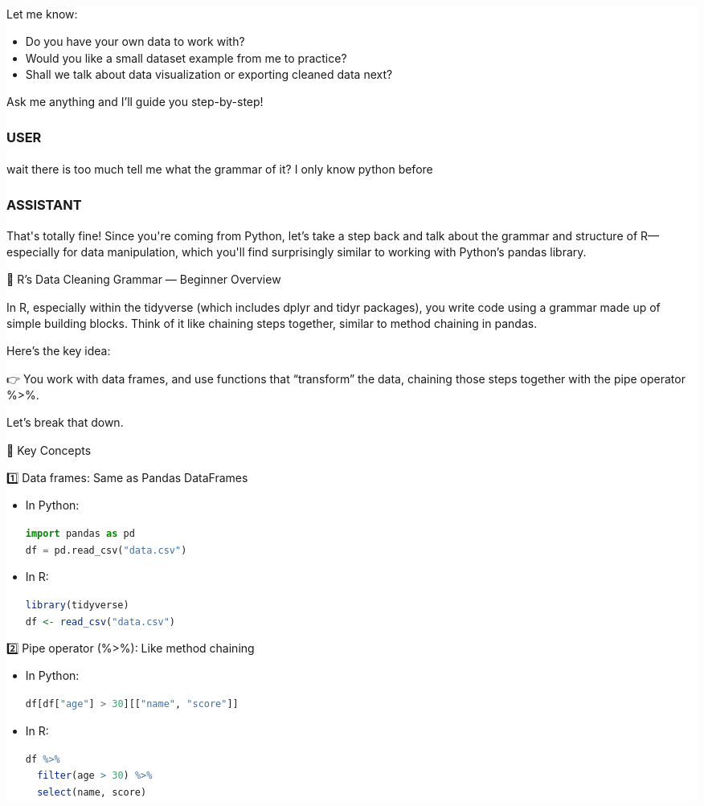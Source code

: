 Let me know:

- Do you have your own data to work with?
- Would you like a small dataset example from me to practice?
- Shall we talk about data visualization or exporting cleaned data next?

Ask me anything and I’ll guide you step-by-step!

### USER
wait there is too much tell me what the grammar of it? I only know python before

### ASSISTANT
That's totally fine! Since you're coming from Python, let’s take a step back and talk about the grammar and structure of R—especially for data manipulation, which you'll find surprisingly similar to working with Python’s pandas library.

🧠 R’s Data Cleaning Grammar — Beginner Overview

In R, especially within the tidyverse (which includes dplyr and tidyr packages), you write code using a grammar made up of simple building blocks. Think of it like chaining steps together, similar to method chaining in pandas.

Here’s the key idea:

👉 You work with data frames, and use functions that “transform” the data, chaining those steps together with the pipe operator %>%.

Let’s break that down.

🧱 Key Concepts

1️⃣ Data frames: Same as Pandas DataFrames

- In Python:

  ```python
  import pandas as pd
  df = pd.read_csv("data.csv")
  ```

- In R:

  ```r
  library(tidyverse)
  df <- read_csv("data.csv")
  ```

2️⃣ Pipe operator (%>%): Like method chaining

- In Python:

  ```python
  df[df["age"] > 30][["name", "score"]]
  ```

- In R:

  ```r
  df %>%
    filter(age > 30) %>%
    select(name, score)
  ```
